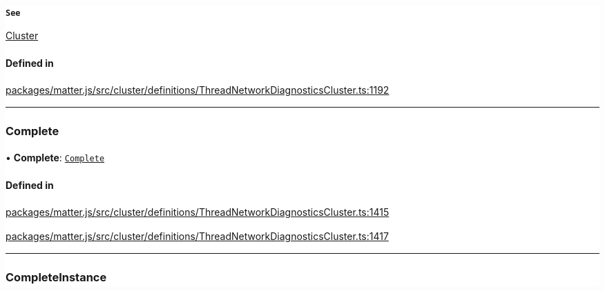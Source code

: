**`See`**

[Cluster](cluster_export.ThreadNetworkDiagnostics.md#cluster)

#### Defined in

[packages/matter.js/src/cluster/definitions/ThreadNetworkDiagnosticsCluster.ts:1192](https://github.com/project-chip/matter.js/blob/3adaded6/packages/matter.js/src/cluster/definitions/ThreadNetworkDiagnosticsCluster.ts#L1192)

___

### Complete

• **Complete**: [`Complete`](../interfaces/cluster_export.ThreadNetworkDiagnostics.Complete.md)

#### Defined in

[packages/matter.js/src/cluster/definitions/ThreadNetworkDiagnosticsCluster.ts:1415](https://github.com/project-chip/matter.js/blob/3adaded6/packages/matter.js/src/cluster/definitions/ThreadNetworkDiagnosticsCluster.ts#L1415)

[packages/matter.js/src/cluster/definitions/ThreadNetworkDiagnosticsCluster.ts:1417](https://github.com/project-chip/matter.js/blob/3adaded6/packages/matter.js/src/cluster/definitions/ThreadNetworkDiagnosticsCluster.ts#L1417)

___

### CompleteInstance
